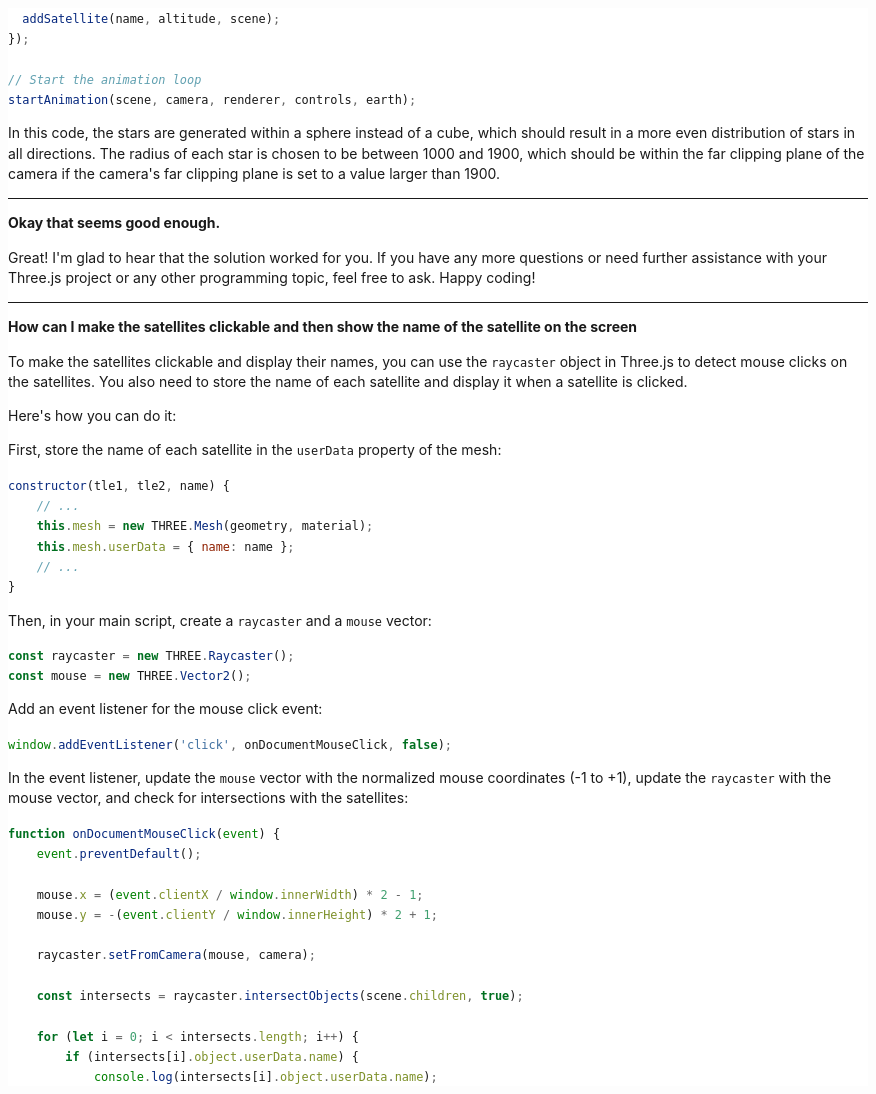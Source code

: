 ```javascript
  addSatellite(name, altitude, scene);
});

// Start the animation loop
startAnimation(scene, camera, renderer, controls, earth);
```

In this code, the stars are generated within a sphere instead of a cube, which should result in a more even distribution of stars in all directions. The radius of each star is chosen to be between 1000 and 1900, which should be within the far clipping plane of the camera if the camera's far clipping plane is set to a value larger than 1900.

-----------------------------------

**Okay that seems good enough.**

Great! I'm glad to hear that the solution worked for you. If you have any more questions or need further assistance with your Three.js project or any other programming topic, feel free to ask. Happy coding!

-----------------------------------

**How can I make the satellites clickable and then show the name of the satellite on the screen**

To make the satellites clickable and display their names, you can use the `raycaster` object in Three.js to detect mouse clicks on the satellites. You also need to store the name of each satellite and display it when a satellite is clicked.

Here's how you can do it:

First, store the name of each satellite in the `userData` property of the mesh:

```javascript
constructor(tle1, tle2, name) {
    // ...
    this.mesh = new THREE.Mesh(geometry, material);
    this.mesh.userData = { name: name };
    // ...
}
```

Then, in your main script, create a `raycaster` and a `mouse` vector:

```javascript
const raycaster = new THREE.Raycaster();
const mouse = new THREE.Vector2();
```

Add an event listener for the mouse click event:

```javascript
window.addEventListener('click', onDocumentMouseClick, false);
```

In the event listener, update the `mouse` vector with the normalized mouse coordinates (-1 to +1), update the `raycaster` with the mouse vector, and check for intersections with the satellites:

```javascript
function onDocumentMouseClick(event) {
    event.preventDefault();

    mouse.x = (event.clientX / window.innerWidth) * 2 - 1;
    mouse.y = -(event.clientY / window.innerHeight) * 2 + 1;

    raycaster.setFromCamera(mouse, camera);

    const intersects = raycaster.intersectObjects(scene.children, true);

    for (let i = 0; i < intersects.length; i++) {
        if (intersects[i].object.userData.name) {
            console.log(intersects[i].object.userData.name);
```